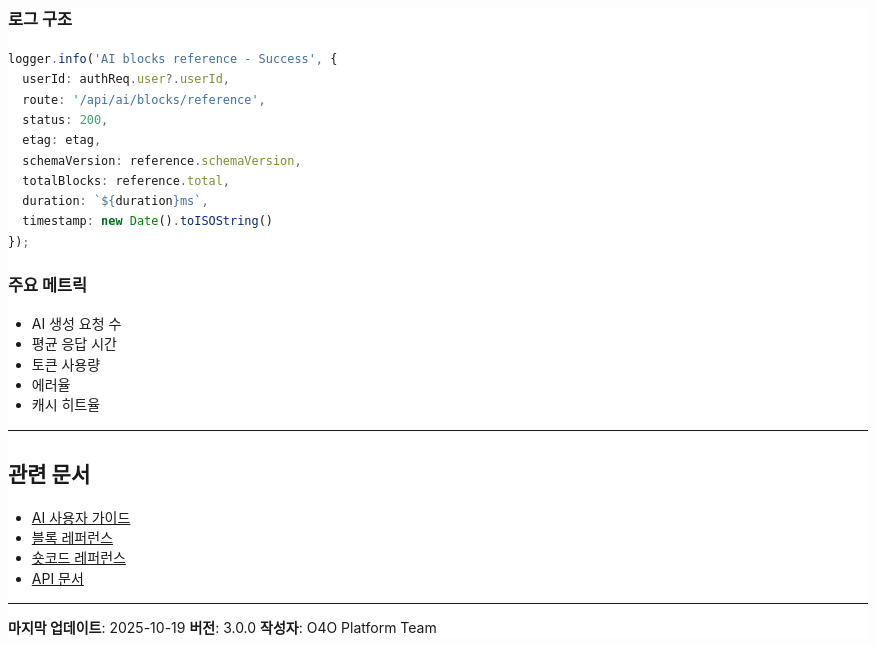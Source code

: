 ### 로그 구조

```typescript
logger.info('AI blocks reference - Success', {
  userId: authReq.user?.userId,
  route: '/api/ai/blocks/reference',
  status: 200,
  etag: etag,
  schemaVersion: reference.schemaVersion,
  totalBlocks: reference.total,
  duration: `${duration}ms`,
  timestamp: new Date().toISOString()
});
```

### 주요 메트릭

- AI 생성 요청 수
- 평균 응답 시간
- 토큰 사용량
- 에러율
- 캐시 히트율

---

## 관련 문서

- [AI 사용자 가이드](./ai-user-guide.md)
- [블록 레퍼런스](./blocks-reference.md)
- [숏코드 레퍼런스](/SHORTCODES.md)
- [API 문서](/docs/api-analysis/API_DOCUMENTATION.md)

---

**마지막 업데이트**: 2025-10-19
**버전**: 3.0.0
**작성자**: O4O Platform Team
